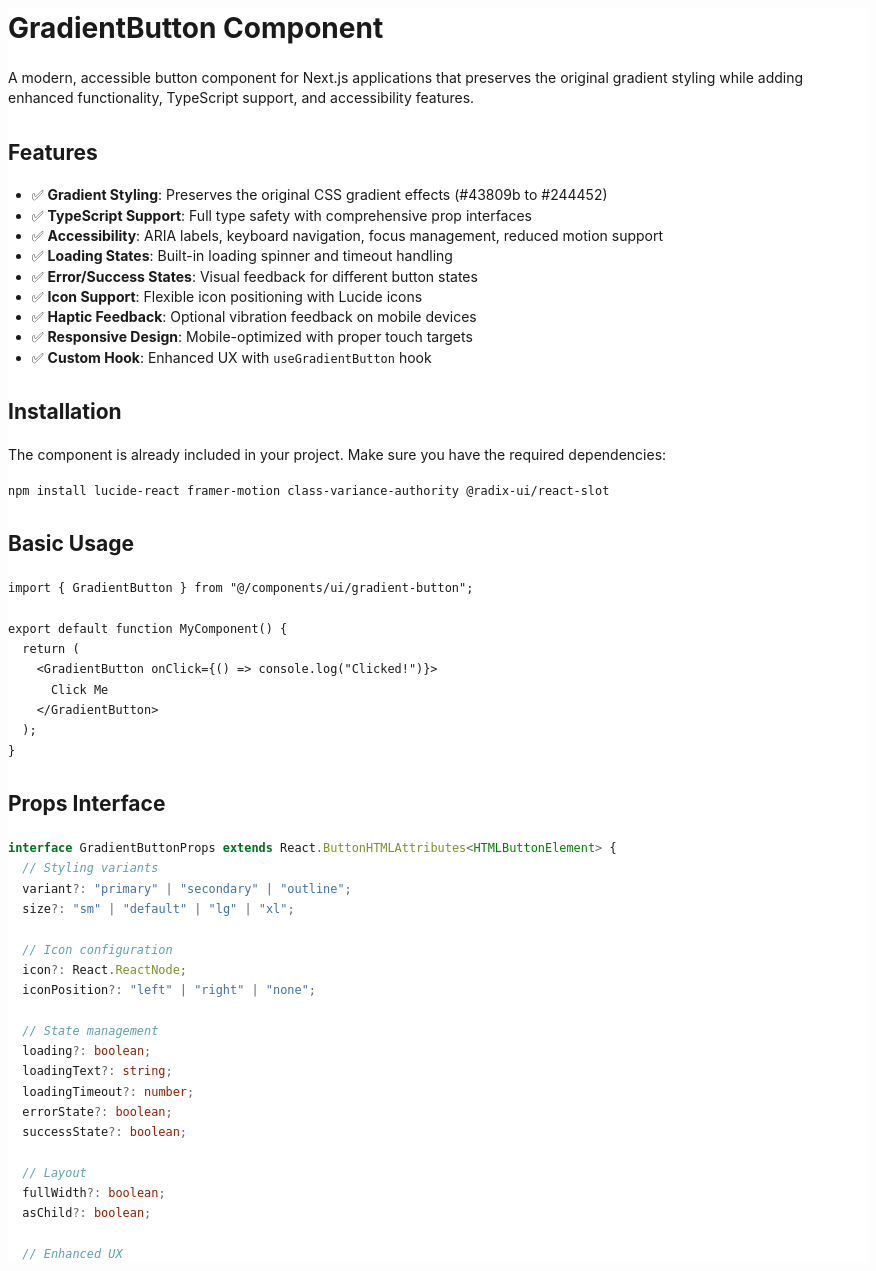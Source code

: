 # GradientButton Component

A modern, accessible button component for Next.js applications that preserves the original gradient styling while adding enhanced functionality, TypeScript support, and accessibility features.

## Features

- ✅ **Gradient Styling**: Preserves the original CSS gradient effects (#43809b to #244452)
- ✅ **TypeScript Support**: Full type safety with comprehensive prop interfaces
- ✅ **Accessibility**: ARIA labels, keyboard navigation, focus management, reduced motion support
- ✅ **Loading States**: Built-in loading spinner and timeout handling
- ✅ **Error/Success States**: Visual feedback for different button states
- ✅ **Icon Support**: Flexible icon positioning with Lucide icons
- ✅ **Haptic Feedback**: Optional vibration feedback on mobile devices
- ✅ **Responsive Design**: Mobile-optimized with proper touch targets
- ✅ **Custom Hook**: Enhanced UX with `useGradientButton` hook

## Installation

The component is already included in your project. Make sure you have the required dependencies:

```bash
npm install lucide-react framer-motion class-variance-authority @radix-ui/react-slot
```

## Basic Usage

```tsx
import { GradientButton } from "@/components/ui/gradient-button";

export default function MyComponent() {
  return (
    <GradientButton onClick={() => console.log("Clicked!")}>
      Click Me
    </GradientButton>
  );
}
```

## Props Interface

```typescript
interface GradientButtonProps extends React.ButtonHTMLAttributes<HTMLButtonElement> {
  // Styling variants
  variant?: "primary" | "secondary" | "outline";
  size?: "sm" | "default" | "lg" | "xl";
  
  // Icon configuration
  icon?: React.ReactNode;
  iconPosition?: "left" | "right" | "none";
  
  // State management
  loading?: boolean;
  loadingText?: string;
  loadingTimeout?: number;
  errorState?: boolean;
  successState?: boolean;
  
  // Layout
  fullWidth?: boolean;
  asChild?: boolean;
  
  // Enhanced UX
```